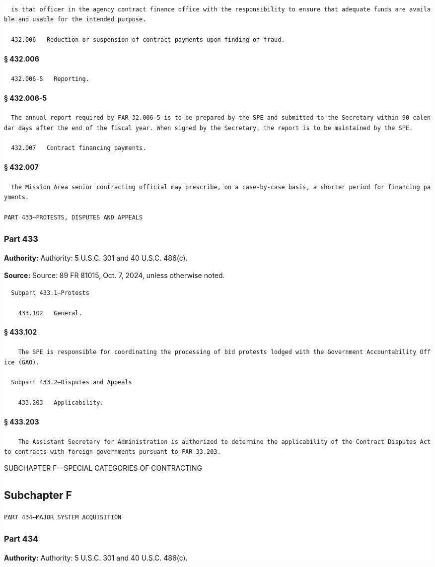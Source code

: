       is that officer in the agency contract finance office with the responsibility to ensure that adequate funds are available and usable for the intended purpose.

      432.006   Reduction or suspension of contract payments upon finding of fraud.

#### § 432.006

      432.006-5   Reporting.

#### § 432.006-5

      The annual report required by FAR 32.006-5 is to be prepared by the SPE and submitted to the Secretary within 90 calendar days after the end of the fiscal year. When signed by the Secretary, the report is to be maintained by the SPE.

      432.007   Contract financing payments.

#### § 432.007

      The Mission Area senior contracting official may prescribe, on a case-by-case basis, a shorter period for financing payments.

    PART 433—PROTESTS, DISPUTES AND APPEALS

### Part 433

**Authority:** Authority: 5 U.S.C. 301 and 40 U.S.C. 486(c).

**Source:** Source: 89 FR 81015, Oct. 7, 2024, unless otherwise noted.

      Subpart 433.1—Protests

        433.102   General.

#### § 433.102

        The SPE is responsible for coordinating the processing of bid protests lodged with the Government Accountability Office (GAO).

      Subpart 433.2—Disputes and Appeals

        433.203   Applicability.

#### § 433.203

        The Assistant Secretary for Administration is authorized to determine the applicability of the Contract Disputes Act to contracts with foreign governments pursuant to FAR 33.203.

  SUBCHAPTER F—SPECIAL CATEGORIES OF CONTRACTING

## Subchapter F

    PART 434—MAJOR SYSTEM ACQUISITION

### Part 434

**Authority:** Authority: 5 U.S.C. 301 and 40 U.S.C. 486(c).
